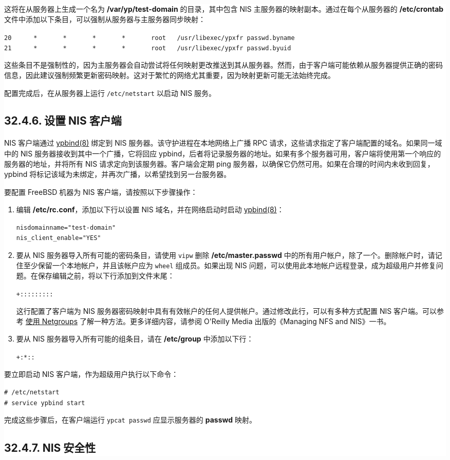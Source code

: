 ```
```

这将在从服务器上生成一个名为 **/var/yp/test-domain** 的目录，其中包含 NIS 主服务器的映射副本。通过在每个从服务器的 **/etc/crontab** 文件中添加以下条目，可以强制从服务器与主服务器同步映射：

```
20      *       *       *       *       root   /usr/libexec/ypxfr passwd.byname
21      *       *       *       *       root   /usr/libexec/ypxfr passwd.byuid
```

这些条目不是强制性的，因为主服务器会自动尝试将任何映射更改推送到其从服务器。然而，由于客户端可能依赖从服务器提供正确的密码信息，因此建议强制频繁更新密码映射。这对于繁忙的网络尤其重要，因为映射更新可能无法始终完成。

配置完成后，在从服务器上运行 `/etc/netstart` 以启动 NIS 服务。

## 32.4.6. 设置 NIS 客户端

NIS 客户端通过 [ypbind(8)](https://man.freebsd.org/cgi/man.cgi?query=ypbind&sektion=8&format=html) 绑定到 NIS 服务器。该守护进程在本地网络上广播 RPC 请求，这些请求指定了客户端配置的域名。如果同一域中的 NIS 服务器接收到其中一个广播，它将回应 ypbind，后者将记录服务器的地址。如果有多个服务器可用，客户端将使用第一个响应的服务器的地址，并将所有 NIS 请求定向到该服务器。客户端会定期 ping 服务器，以确保它仍然可用。如果在合理的时间内未收到回复，ypbind 将标记该域为未绑定，并再次广播，以希望找到另一台服务器。

要配置 FreeBSD 机器为 NIS 客户端，请按照以下步骤操作：

1. 编辑 **/etc/rc.conf**，添加以下行以设置 NIS 域名，并在网络启动时启动 [ypbind(8)](https://man.freebsd.org/cgi/man.cgi?query=ypbind&sektion=8&format=html)：

   ```
   nisdomainname="test-domain"
   nis_client_enable="YES"
   ```

2. 要从 NIS 服务器导入所有可能的密码条目，请使用 `vipw` 删除 **/etc/master.passwd** 中的所有用户帐户，除了一个。删除帐户时，请记住至少保留一个本地帐户，并且该帐户应为 `wheel` 组成员。如果出现 NIS 问题，可以使用此本地帐户远程登录，成为超级用户并修复问题。在保存编辑之前，将以下行添加到文件末尾：

   ```
   +:::::::::
   ```

   这行配置了客户端为 NIS 服务器密码映射中具有有效帐户的任何人提供帐户。通过修改此行，可以有多种方式配置 NIS 客户端。可以参考 [使用 Netgroups](https://docs.freebsd.org/en/books/handbook/network-servers/#network-netgroups) 了解一种方法。更多详细内容，请参阅 O'Reilly Media 出版的《Managing NFS and NIS》一书。

3. 要从 NIS 服务器导入所有可能的组条目，请在 **/etc/group** 中添加以下行：

   ```
   +:*::
   ```

要立即启动 NIS 客户端，作为超级用户执行以下命令：

```
# /etc/netstart
# service ypbind start
```

完成这些步骤后，在客户端运行 `ypcat passwd` 应显示服务器的 **passwd** 映射。

## 32.4.7. NIS 安全性
